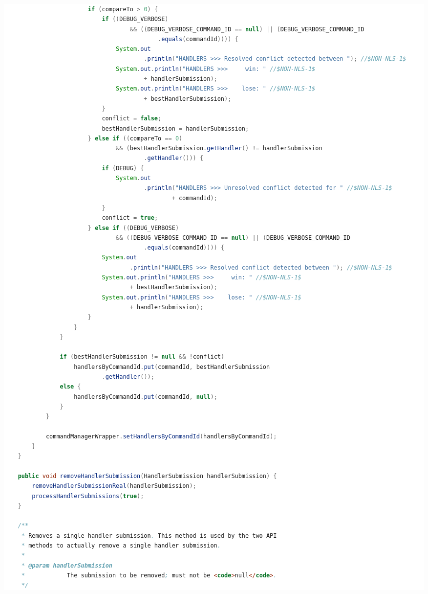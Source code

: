 ```java
						if (compareTo > 0) {
							if ((DEBUG_VERBOSE)
									&& ((DEBUG_VERBOSE_COMMAND_ID == null) || (DEBUG_VERBOSE_COMMAND_ID
											.equals(commandId)))) {
								System.out
										.println("HANDLERS >>> Resolved conflict detected between "); //$NON-NLS-1$
								System.out.println("HANDLERS >>>     win: " //$NON-NLS-1$
										+ handlerSubmission);
								System.out.println("HANDLERS >>>    lose: " //$NON-NLS-1$
										+ bestHandlerSubmission);
							}
							conflict = false;
							bestHandlerSubmission = handlerSubmission;
						} else if ((compareTo == 0)
								&& (bestHandlerSubmission.getHandler() != handlerSubmission
										.getHandler())) {
							if (DEBUG) {
								System.out
										.println("HANDLERS >>> Unresolved conflict detected for " //$NON-NLS-1$
												+ commandId);
							}
							conflict = true;
						} else if ((DEBUG_VERBOSE)
								&& ((DEBUG_VERBOSE_COMMAND_ID == null) || (DEBUG_VERBOSE_COMMAND_ID
										.equals(commandId)))) {
							System.out
									.println("HANDLERS >>> Resolved conflict detected between "); //$NON-NLS-1$
							System.out.println("HANDLERS >>>     win: " //$NON-NLS-1$
									+ bestHandlerSubmission);
							System.out.println("HANDLERS >>>    lose: " //$NON-NLS-1$
									+ handlerSubmission);
						}
					}
				}

				if (bestHandlerSubmission != null && !conflict)
					handlersByCommandId.put(commandId, bestHandlerSubmission
							.getHandler());
				else {
					handlersByCommandId.put(commandId, null);
				}
			}

			commandManagerWrapper.setHandlersByCommandId(handlersByCommandId);
		}
	}

	public void removeHandlerSubmission(HandlerSubmission handlerSubmission) {
		removeHandlerSubmissionReal(handlerSubmission);
		processHandlerSubmissions(true);
	}

	/**
	 * Removes a single handler submission. This method is used by the two API
	 * methods to actually remove a single handler submission.
	 * 
	 * @param handlerSubmission
	 *            The submission to be removed; must not be <code>null</code>.
	 */
```